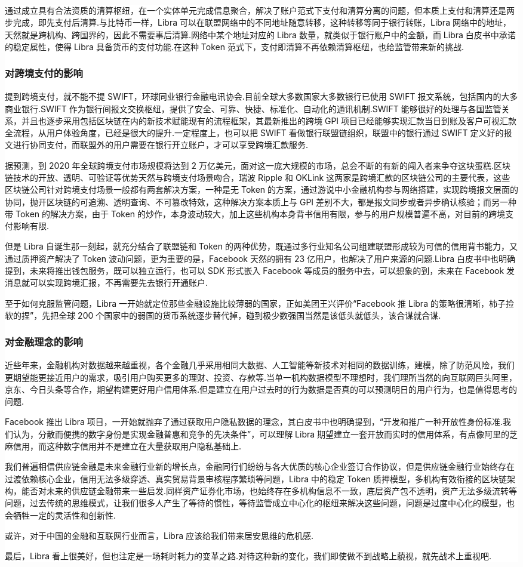 通过成立具有合法资质的清算枢纽，在一个实体单元完成信息聚合，解决了账户范式下支付和清算分离的问题，但本质上支付和清算还是两步完成，即先支付后清算.与比特币一样，Libra 可以在联盟网络中的不同地址随意转移，这种转移等同于银行转账，Libra 网络中的地址，天然就是跨机构、跨国界的，因此不需要事后清算.网络中某个地址对应的 Libra 数量，就类似于银行账户中的金额，而 Libra 白皮书中承诺的稳定属性，使得 Libra 具备货币的支付功能.在这种 Token 范式下，支付即清算不再依赖清算枢纽，也给监管带来新的挑战.

### 对跨境支付的影响
提到跨境支付，就不能不提 SWIFT，环球同业银行金融电讯协会.目前全球大多数国家大多数银行已使用 SWIFT 报文系统，包括国内的大多商业银行.SWIFT 作为银行间报文交换枢纽，提供了安全、可靠、快捷、标准化、自动化的通讯机制.SWIFT 能够很好的处理与各国监管关系，并且也逐步采用包括区块链在内的新技术赋能现有的流程框架，其最新推出的跨境 GPI 项目已经能够实现汇款当日到账及客户可视汇款全流程，从用户体验角度，已经是很大的提升.一定程度上，也可以把 SWIFT 看做银行联盟链组织，联盟中的银行通过 SWIFT 定义好的报文进行协同支付，而联盟外的用户需要在银行开立账户，才可以享受跨境汇款服务.

据预测，到 2020 年全球跨境支付市场规模将达到 2 万亿美元，面对这一庞大规模的市场，总会不断的有新的闯入者来争夺这块蛋糕.区块链技术的开放、透明、可验证等优势天然与跨境支付场景吻合，瑞波 Ripple 和 OKLink 这两家是跨境汇款的区块链公司的主要代表，这些区块链公司针对跨境支付场景一般都有两套解决方案，一种是无 Token 的方案，通过游说中小金融机构参与网络搭建，实现跨境报文层面的协同，抛开区块链的可追溯、透明查询、不可篡改特效，这种解决方案本质上与 GPI 差别不大，都是报文同步或者异步确认核验；而另一种带 Token 的解决方案，由于 Token 的炒作，本身波动较大，加上这些机构本身背书信用有限，参与的用户规模普遍不高，对目前的跨境支付影响有限.

但是 Libra 自诞生那一刻起，就充分结合了联盟链和 Token 的两种优势，既通过多行业知名公司组建联盟形成较为可信的信用背书能力，又通过质押资产解决了 Token 波动问题，更为重要的是，Facebook 天然的拥有 23 亿用户，也解决了用户来源的问题.Libra 白皮书中也明确提到，未来将推出钱包服务，既可以独立运行，也可以 SDK 形式嵌入 Facebook 等成员的服务中去，可以想象的到，未来在 Facebook 发消息就可以实现跨境汇报，不再需要先去银行开通账户.

至于如何克服监管问题，Libra 一开始就定位那些金融设施比较薄弱的国家，正如美团王兴评价“Facebook 推 Libra 的策略很清晰，柿子捡软的捏”，先把全球 200 个国家中的弱国的货币系统逐步替代掉，碰到极少数强国当然是该低头就低头，该合谋就合谋.

### 对金融理念的影响
近些年来，金融机构对数据越来越重视，各个金融几乎采用相同大数据、人工智能等新技术对相同的数据训练，建模，除了防范风险，我们更期望能更接近用户的需求，吸引用户购买更多的理财、投资、存款等.当单一机构数据模型不理想时，我们理所当然的向互联网巨头阿里，京东、今日头条等合作，期望构建更好用户信用体系.但是建立在用户过去时的行为数据是否真的可以预测明日的用户行为，也是值得思考的问题.

Facebook 推出 Libra 项目，一开始就抛弃了通过获取用户隐私数据的理念，其白皮书中也明确提到，“开发和推广一种开放性身份标准.我们认为，分散而便携的数字身份是实现金融普惠和竞争的先决条件”，可以理解 Libra 期望建立一套开放而实时的信用体系，有点像阿里的芝麻信用，而这种数字信用并不是建立在大量获取用户隐私基础上.

我们普遍相信供应链金融是未来金融行业新的增长点，金融同行们纷纷与各大优质的核心企业签订合作协议，但是供应链金融行业始终存在过渡依赖核心企业，信用无法多级穿透、真实贸易背景审核程序繁琐等问题，Libra 中的稳定 Token 质押模型，多机构有效衔接的区块链架构，能否对未来的供应链金融带来一些启发.同样资产证券化市场，也始终存在多机构信息不一致，底层资产包不透明，资产无法多级流转等问题，过去传统的思维模式，让我们很多人产生了等待的惯性，等待监管成立中心化的枢纽来解决这些问题，问题是过度中心化的模型，也会牺牲一定的灵活性和创新性.

或许，对于中国的金融和互联网行业而言，Libra 应该给我们带来居安思维的危机感.

最后，Libra 看上很美好，但也注定是一场耗时耗力的变革之路.对待这种新的变化，我们即使做不到战略上藐视，就先战术上重视吧.